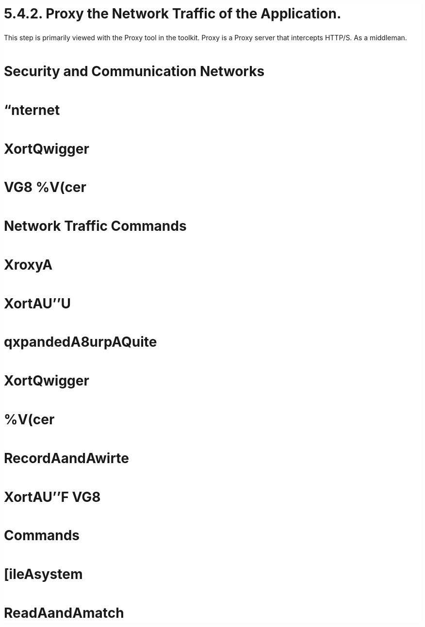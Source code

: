 # 5.4.2. Proxy the Network Traffic of the Application.

This step is primarily viewed with the Proxy tool in the toolkit. Proxy is a Proxy server that intercepts HTTP/S. As a middleman.

# Security and Communication Networks

# “nternet

# XortQwigger

# VG8 %V(cer

# Network Traffic Commands

# XroxyA

# XortAU’’U

# qxpandedA8urpAQuite

# XortQwigger

# %V(cer

# RecordAandAwirte

# XortAU’’F VG8

# Commands

# [ileAsystem

# ReadAandAmatch
